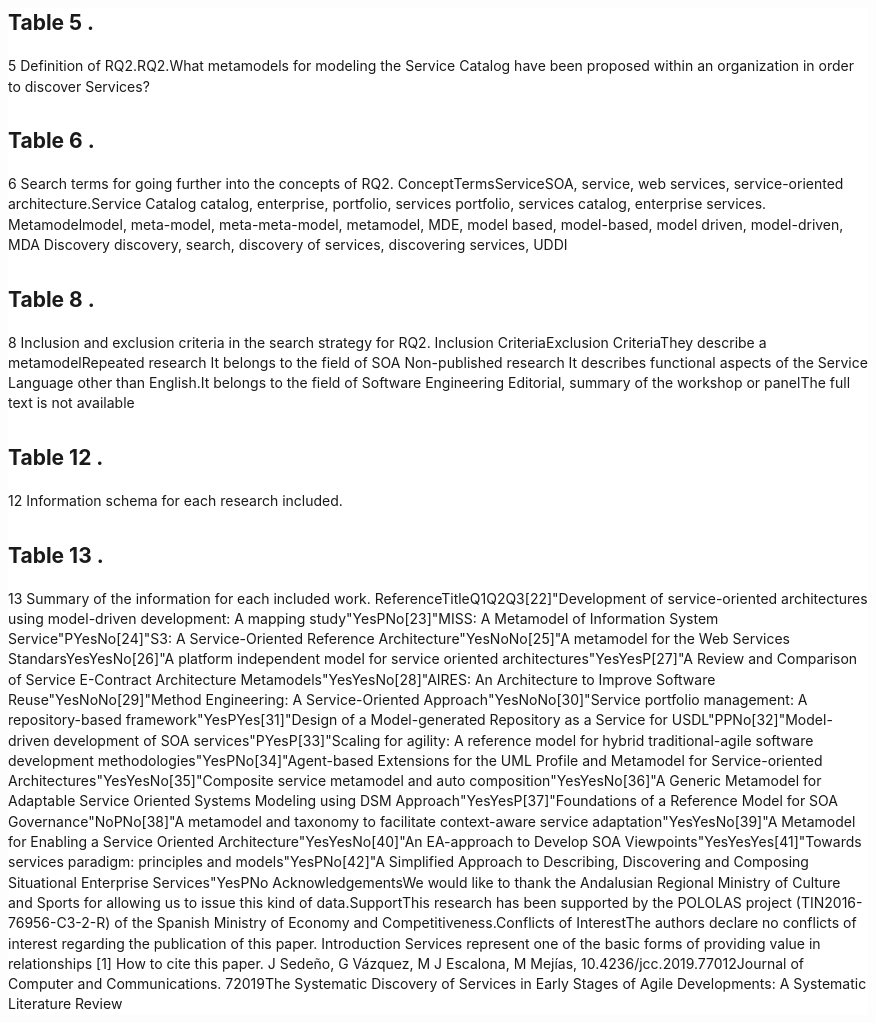 ## Table 5 .
5
Definition of RQ2.RQ2.What metamodels for modeling the Service Catalog have been proposed within an organization in order to discover Services?


## Table 6 .
6
Search terms for going further into the concepts of RQ2.
ConceptTermsServiceSOA, service, web services, service-oriented architecture.Service Catalog catalog, enterprise, portfolio, services portfolio, services catalog, enterprise services.
Metamodelmodel, meta-model, meta-meta-model, metamodel, MDE, model based, model-based, model driven, model-driven, MDA Discovery discovery, search, discovery of services, discovering services, UDDI


## Table 8 .
8
Inclusion and exclusion criteria in the search strategy for RQ2.
Inclusion CriteriaExclusion CriteriaThey describe a metamodelRepeated research
It belongs to the field of SOA Non-published research It describes functional aspects of the Service Language other than English.It belongs to the field of Software Engineering Editorial, summary of the workshop or panelThe full text is not available


## Table 12 .
12
Information schema for each research included.


## Table 13 .
13
Summary of the information for each included work.
ReferenceTitleQ1Q2Q3[22]"Development of service-oriented architectures using model-driven development: A mapping study"YesPNo[23]"MISS: A Metamodel of Information System Service"PYesNo[24]"S3: A Service-Oriented Reference Architecture"YesNoNo[25]"A metamodel for the Web Services StandarsYesYesNo[26]"A platform independent model for service oriented architectures"YesYesP[27]"A Review and Comparison of Service E-Contract Architecture Metamodels"YesYesNo[28]"AIRES: An Architecture to Improve Software Reuse"YesNoNo[29]"Method Engineering: A Service-Oriented Approach"YesNoNo[30]"Service portfolio management: A repository-based framework"YesPYes[31]"Design of a Model-generated Repository as a Service for USDL"PPNo[32]"Model-driven development of SOA services"PYesP[33]"Scaling for agility: A reference model for hybrid traditional-agile software development methodologies"YesPNo[34]"Agent-based Extensions for the UML Profile and Metamodel for Service-oriented Architectures"YesYesNo[35]"Composite service metamodel and auto composition"YesYesNo[36]"A Generic Metamodel for Adaptable Service Oriented Systems Modeling using DSM Approach"YesYesP[37]"Foundations of a Reference Model for SOA Governance"NoPNo[38]"A metamodel and taxonomy to facilitate context-aware service adaptation"YesYesNo[39]"A Metamodel for Enabling a Service Oriented Architecture"YesYesNo[40]"An EA-approach to Develop SOA Viewpoints"YesYesYes[41]"Towards services paradigm: principles and models"YesPNo[42]"A Simplified Approach to Describing, Discovering and Composing Situational Enterprise Services"YesPNo
AcknowledgementsWe would like to thank the Andalusian Regional Ministry of Culture and Sports for allowing us to issue this kind of data.SupportThis research has been supported by the POLOLAS project (TIN2016-76956-C3-2-R) of the Spanish Ministry of Economy and Competitiveness.Conflicts of InterestThe authors declare no conflicts of interest regarding the publication of this paper.
Introduction Services represent one of the basic forms of providing value in relationships [1] How to cite this paper. J Sedeño, G Vázquez, M J Escalona, M Mejías, 10.4236/jcc.2019.77012Journal of Computer and Communications. 72019The Systematic Discovery of Services in Early Stages of Agile Developments: A Systematic Literature Review
